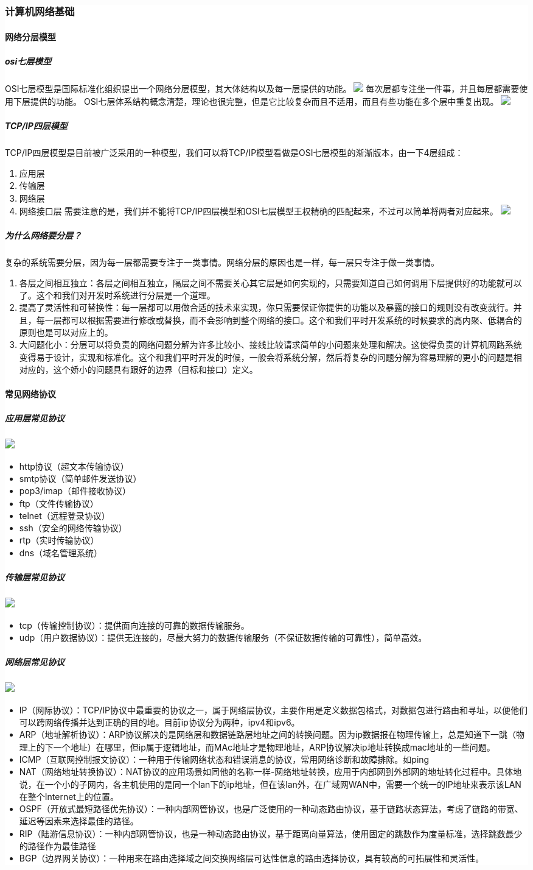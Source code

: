### 计算机网络基础
#### 网络分层模型
##### osi七层模型
OSI七层模型是国际标准化组织提出一个网络分层模型，其大体结构以及每一层提供的功能。
![](Pasted%20image%2020240118151434.png)
每次层都专注坐一件事，并且每层都需要使用下层提供的功能。
OSI七层体系结构概念清楚，理论也很完整，但是它比较复杂而且不适用，而且有些功能在多个层中重复出现。
![](Pasted%20image%2020240118151445.png)
##### TCP/IP四层模型
TCP/IP四层模型是目前被广泛采用的一种模型，我们可以将TCP/IP模型看做是OSI七层模型的渐渐版本，由一下4层组成：
1. 应用层
2. 传输层
3. 网络层
4. 网络接口层
需要注意的是，我们并不能将TCP/IP四层模型和OSI七层模型王权精确的匹配起来，不过可以简单将两者对应起来。
![](Pasted%20image%2020240118151456.png)
##### 为什么网络要分层？
复杂的系统需要分层，因为每一层都需要专注于一类事情。网络分层的原因也是一样，每一层只专注于做一类事情。
1. 各层之间相互独立：各层之间相互独立，隔层之间不需要关心其它层是如何实现的，只需要知道自己如何调用下层提供好的功能就可以了。这个和我们对开发时系统进行分层是一个道理。
2. 提高了灵活性和可替换性：每一层都可以用做合适的技术来实现，你只需要保证你提供的功能以及暴露的接口的规则没有改变就行。并且，每一层都可以根据需要进行修改或替换，而不会影响到整个网络的接口。这个和我们平时开发系统的时候要求的高内聚、低耦合的原则也是可以对应上的。
3. 大问题化小：分层可以将负责的网络问题分解为许多比较小、接线比较请求简单的小问题来处理和解决。这使得负责的计算机网路系统变得易于设计，实现和标准化。这个和我们平时开发的时候，一般会将系统分解，然后将复杂的问题分解为容易理解的更小的问题是相对应的，这个娇小的问题具有跟好的边界（目标和接口）定义。
#### 常见网络协议
##### 应用层常见协议
![](Pasted%20image%2020240118151545.png)
- http协议（超文本传输协议）
- smtp协议（简单邮件发送协议）
- pop3/imap（邮件接收协议）
- ftp（文件传输协议）
- telnet（远程登录协议）
- ssh（安全的网络传输协议）
- rtp（实时传输协议）
- dns（域名管理系统）
##### 传输层常见协议
![](Pasted%20image%2020240118151538.png)
- tcp（传输控制协议）：提供面向连接的可靠的数据传输服务。
- udp（用户数据协议）：提供无连接的，尽最大努力的数据传输服务（不保证数据传输的可靠性），简单高效。

##### 网络层常见协议
![](Pasted%20image%2020240118151553.png)
- IP（网际协议）：TCP/IP协议中最重要的协议之一，属于网络层协议，主要作用是定义数据包格式，对数据包进行路由和寻址，以便他们可以跨网络传播并达到正确的目的地。目前ip协议分为两种，ipv4和ipv6。
- ARP（地址解析协议）：ARP协议解决的是网络层和数据链路层地址之间的转换问题。因为ip数据报在物理传输上，总是知道下一跳（物理上的下一个地址）在哪里，但ip属于逻辑地址，而MAc地址才是物理地址，ARP协议解决ip地址转换成mac地址的一些问题。
- ICMP（互联网控制报文协议）：一种用于传输网络状态和错误消息的协议，常用网络诊断和故障排除。如ping
- NAT（网络地址转换协议）：NAT协议的应用场景如同他的名称一样-网络地址转换，应用于内部网到外部网的地址转化过程中。具体地说，在一个小的子网内，各主机使用的是同一个lan下的ip地址，但在该lan外，在广域网WAN中，需要一个统一的IP地址来表示该LAN在整个Internet上的位置。
- OSPF（开放式最短路径优先协议）：一种内部网管协议，也是广泛使用的一种动态路由协议，基于链路状态算法，考虑了链路的带宽、延迟等因素来选择最佳的路径。
- RIP（陆游信息协议）：一种内部网管协议，也是一种动态路由协议，基于距离向量算法，使用固定的跳数作为度量标准，选择跳数最少的路径作为最佳路径
- BGP（边界网关协议）：一种用来在路由选择域之间交换网络层可达性信息的路由选择协议，具有较高的可拓展性和灵活性。

